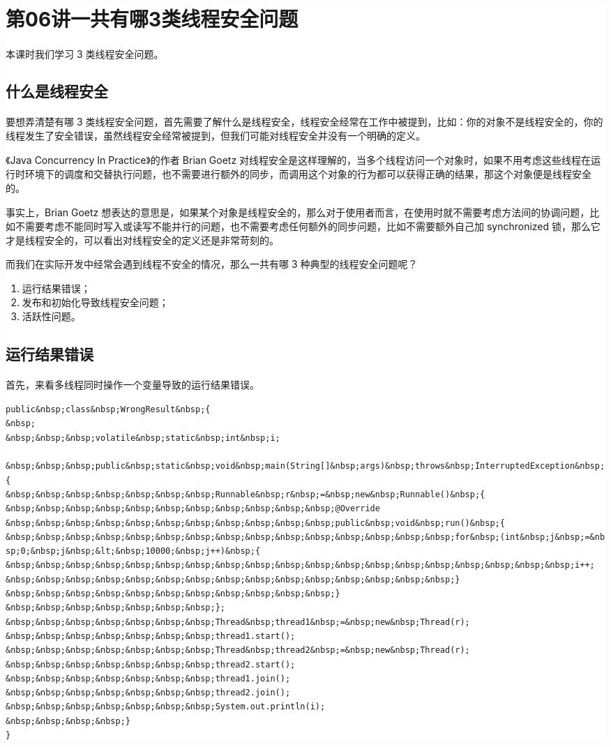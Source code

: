 # 第06讲一共有哪3类线程安全问题

本课时我们学习 3 类线程安全问题。

## 什么是线程安全

要想弄清楚有哪 3 类线程安全问题，首先需要了解什么是线程安全，线程安全经常在工作中被提到，比如：你的对象不是线程安全的，你的线程发生了安全错误，虽然线程安全经常被提到，但我们可能对线程安全并没有一个明确的定义。

《Java Concurrency In Practice》的作者 Brian Goetz 对线程安全是这样理解的，当多个线程访问一个对象时，如果不用考虑这些线程在运行时环境下的调度和交替执行问题，也不需要进行额外的同步，而调用这个对象的行为都可以获得正确的结果，那这个对象便是线程安全的。

事实上，Brian Goetz 想表达的意思是，如果某个对象是线程安全的，那么对于使用者而言，在使用时就不需要考虑方法间的协调问题，比如不需要考虑不能同时写入或读写不能并行的问题，也不需要考虑任何额外的同步问题，比如不需要额外自己加 synchronized 锁，那么它才是线程安全的，可以看出对线程安全的定义还是非常苛刻的。

而我们在实际开发中经常会遇到线程不安全的情况，那么一共有哪 3 种典型的线程安全问题呢？

1. 运行结果错误；
2. 发布和初始化导致线程安全问题；
3. 活跃性问题。

## 运行结果错误

首先，来看多线程同时操作一个变量导致的运行结果错误。

```
public&nbsp;class&nbsp;WrongResult&nbsp;{
&nbsp;
&nbsp;&nbsp;&nbsp;volatile&nbsp;static&nbsp;int&nbsp;i;

&nbsp;&nbsp;&nbsp;public&nbsp;static&nbsp;void&nbsp;main(String[]&nbsp;args)&nbsp;throws&nbsp;InterruptedException&nbsp;{
&nbsp;&nbsp;&nbsp;&nbsp;&nbsp;&nbsp;&nbsp;Runnable&nbsp;r&nbsp;=&nbsp;new&nbsp;Runnable()&nbsp;{
&nbsp;&nbsp;&nbsp;&nbsp;&nbsp;&nbsp;&nbsp;&nbsp;&nbsp;&nbsp;&nbsp;@Override
&nbsp;&nbsp;&nbsp;&nbsp;&nbsp;&nbsp;&nbsp;&nbsp;&nbsp;&nbsp;&nbsp;public&nbsp;void&nbsp;run()&nbsp;{
&nbsp;&nbsp;&nbsp;&nbsp;&nbsp;&nbsp;&nbsp;&nbsp;&nbsp;&nbsp;&nbsp;&nbsp;&nbsp;&nbsp;&nbsp;for&nbsp;(int&nbsp;j&nbsp;=&nbsp;0;&nbsp;j&nbsp;&lt;&nbsp;10000;&nbsp;j++)&nbsp;{
&nbsp;&nbsp;&nbsp;&nbsp;&nbsp;&nbsp;&nbsp;&nbsp;&nbsp;&nbsp;&nbsp;&nbsp;&nbsp;&nbsp;&nbsp;&nbsp;&nbsp;&nbsp;&nbsp;i++;
&nbsp;&nbsp;&nbsp;&nbsp;&nbsp;&nbsp;&nbsp;&nbsp;&nbsp;&nbsp;&nbsp;&nbsp;&nbsp;&nbsp;&nbsp;}
&nbsp;&nbsp;&nbsp;&nbsp;&nbsp;&nbsp;&nbsp;&nbsp;&nbsp;&nbsp;&nbsp;}
&nbsp;&nbsp;&nbsp;&nbsp;&nbsp;&nbsp;&nbsp;};
&nbsp;&nbsp;&nbsp;&nbsp;&nbsp;&nbsp;&nbsp;Thread&nbsp;thread1&nbsp;=&nbsp;new&nbsp;Thread(r);
&nbsp;&nbsp;&nbsp;&nbsp;&nbsp;&nbsp;&nbsp;thread1.start();
&nbsp;&nbsp;&nbsp;&nbsp;&nbsp;&nbsp;&nbsp;Thread&nbsp;thread2&nbsp;=&nbsp;new&nbsp;Thread(r);
&nbsp;&nbsp;&nbsp;&nbsp;&nbsp;&nbsp;&nbsp;thread2.start();
&nbsp;&nbsp;&nbsp;&nbsp;&nbsp;&nbsp;&nbsp;thread1.join();
&nbsp;&nbsp;&nbsp;&nbsp;&nbsp;&nbsp;&nbsp;thread2.join();
&nbsp;&nbsp;&nbsp;&nbsp;&nbsp;&nbsp;&nbsp;System.out.println(i);
&nbsp;&nbsp;&nbsp;&nbsp;}
}
```
